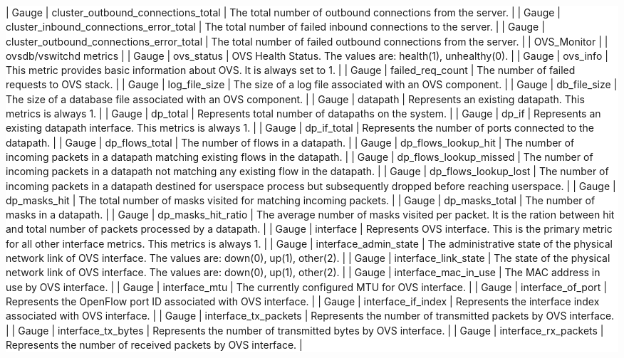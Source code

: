 | Gauge               | cluster_outbound_connections_total       | The total number of outbound connections from the server.                                                                         |
| Gauge               | cluster_inbound_connections_error_total  | The total number of failed inbound connections to the server.                                                                     |
| Gauge               | cluster_outbound_connections_error_total | The total number of failed outbound connections from the server.                                                                  |
| OVS_Monitor         |                                          | ovsdb/vswitchd metrics                                                                                                            |
| Gauge               | ovs_status                               | OVS Health Status. The values are: health(1), unhealthy(0).                                                                       |
| Gauge               | ovs_info                                 | This metric provides basic information about OVS. It is always set to 1.                                                          |
| Gauge               | failed_req_count                         | The number of failed requests to OVS stack.                                                                                       |
| Gauge               | log_file_size                            | The size of a log file associated with an OVS component.                                                                          |
| Gauge               | db_file_size                             | The size of a database file associated with an OVS component.                                                                     |
| Gauge               | datapath                                 | Represents an existing datapath. This metrics is always 1.                                                                        |
| Gauge               | dp_total                                 | Represents total number of datapaths on the system.                                                                               |
| Gauge               | dp_if                                    | Represents an existing datapath interface. This metrics is always 1.                                                              |
| Gauge               | dp_if_total                              | Represents the number of ports connected to the datapath.                                                                         |
| Gauge               | dp_flows_total                           | The number of flows in a datapath.                                                                                                |
| Gauge               | dp_flows_lookup_hit                      | The number of incoming packets in a datapath matching existing flows in the datapath.                                             |
| Gauge               | dp_flows_lookup_missed                   | The number of incoming packets in a datapath not matching any existing flow in the datapath.                                      |
| Gauge               | dp_flows_lookup_lost                     | The number of incoming packets in a datapath destined for userspace process but subsequently dropped before reaching userspace.   |
| Gauge               | dp_masks_hit                             | The total number of masks visited for matching incoming packets.                                                                  |
| Gauge               | dp_masks_total                           | The number of masks in a datapath.                                                                                                |
| Gauge               | dp_masks_hit_ratio                       | The average number of masks visited per packet. It is the ration between hit and total number of packets processed by a datapath. |
| Gauge               | interface                                | Represents OVS interface. This is the primary metric for all other interface metrics. This metrics is always 1.                   |
| Gauge               | interface_admin_state                    | The administrative state of the physical network link of OVS interface. The values are: down(0), up(1), other(2).                 |
| Gauge               | interface_link_state                     | The state of the physical network link of OVS interface. The values are: down(0), up(1), other(2).                                |
| Gauge               | interface_mac_in_use                     | The MAC address in use by OVS interface.                                                                                          |
| Gauge               | interface_mtu                            | The currently configured MTU for OVS interface.                                                                                   |
| Gauge               | interface_of_port                        | Represents the OpenFlow port ID associated with OVS interface.                                                                    |
| Gauge               | interface_if_index                       | Represents the interface index associated with OVS interface.                                                                     |
| Gauge               | interface_tx_packets                     | Represents the number of transmitted packets by OVS interface.                                                                    |
| Gauge               | interface_tx_bytes                       | Represents the number of transmitted bytes by OVS interface.                                                                      |
| Gauge               | interface_rx_packets                     | Represents the number of received packets by OVS interface.                                                                       |